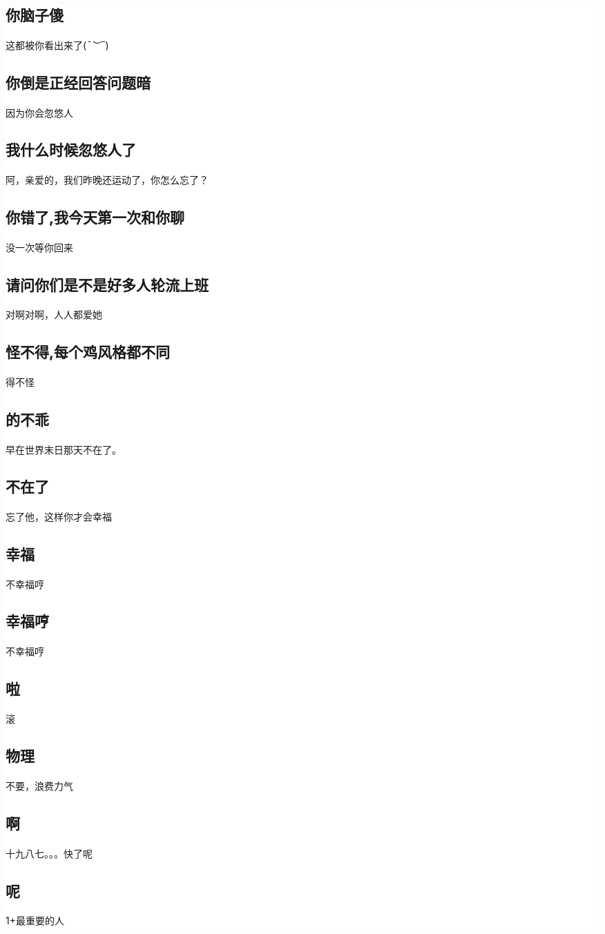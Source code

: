 ## 你脑子傻
这都被你看出来了(*¯︶¯*)

## 你倒是正经回答问题暗
因为你会忽悠人

## 我什么时候忽悠人了
阿，亲爱的，我们昨晚还运动了，你怎么忘了？

## 你错了,我今天第一次和你聊
没一次等你回来

## 请问你们是不是好多人轮流上班
对啊对啊，人人都爱她

## 怪不得,每个鸡风格都不同
得不怪

## 的不乖
早在世界末日那天不在了。

## 不在了
忘了他，这样你才会幸福

## 幸福
不幸福哼

## 幸福哼
不幸福哼

## 啦
滚

## 物理
不要，浪费力气

## 啊
十九八七。。。快了呢

## 呢
1+最重要的人
